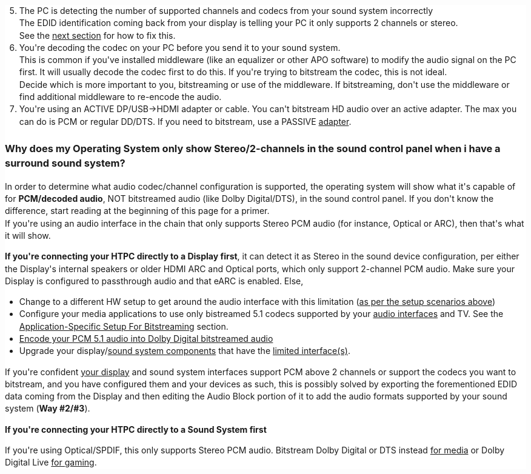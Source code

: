5. The PC is detecting the number of supported channels and codecs from your sound system incorrectly  
 The EDID identification coming back from your display is telling your PC it only supports 2 channels or stereo.  
 See the [next section](/wiki/audio#why-does-my-operating-system-only-show-stereo2-channels-in-the-sound-control-panel-when-i-have-a-surround-sound-channel-system) for how to fix this.  
6. You're decoding the codec on your PC before you send it to your sound system.  
 This is common if you've installed middleware (like an equalizer or other APO software) to modify the audio signal on the PC first. It will usually decode the codec first to do this. If you're trying to bitstream the codec, this is not ideal.  
 Decide which is more important to you, bitstreaming or use of the middleware. If bitstreaming, don't use the middleware or find additional middleware to re-encode the audio.  
7. You're using an ACTIVE DP/USB->HDMI adapter or cable. You can't bitstream HD audio over an active adapter. The max you can do is PCM or regular DD/DTS. If you need to bitstream, use a PASSIVE [adapter](/wiki/components#video-cablesadapters).  



### Why does my Operating System only show Stereo/2-channels in the sound control panel when i have a surround sound system?

In order to determine what audio codec/channel configuration is supported, the operating system will show what it's capable of for **PCM/decoded audio**, NOT bitstreamed audio (like Dolby Digital/DTS), in the sound control panel. If you don't know the difference, start reading at the beginning of this page for a primer.  
If you're using an audio interface in the chain that only supports Stereo PCM audio (for instance, Optical or ARC), then that's what it will show. 

**If you're connecting your HTPC directly to a Display first**, it can detect it as Stereo in the sound device configuration, per either the Display's internal speakers or older HDMI ARC and Optical ports, which only support 2-channel PCM audio. Make sure your Display is configured to passthrough audio and that eARC is enabled. Else, 
 - Change to a different HW setup to get around the audio interface with this limitation ([as per the setup scenarios above](/wiki/audio#hardware-setup))
 - Configure your media applications to use only bistreamed 5.1 codecs supported by your [audio interfaces](/wiki/audio#audio-transportsinterfaces) and TV. See the [Application-Specific Setup For Bitstreaming](/wiki/audio#application-specific-setup-for-bitstreaming) section.
 - [Encode your PCM 5.1 audio into Dolby Digital bitstreamed audio](/wiki/audio#my-sound-system-only-supports-decoding-dolby-digital-but-i-want-to-play-content-with-varying-formats-how-do-i-re-encode-it-all-to-dolby-digital) 
 - Upgrade your display/[sound system components](/wiki/audio#what-kind-of-sound-system-should-i-get) that have the [limited interface(s)](/wiki/audio#audio-transportsinterfaces).

If you're confident [your display](https://www.rtings.com/tv/tests/inputs/5-1-surround-audio-passthrough) and sound system interfaces support PCM above 2 channels or support the codecs you want to bitstream, and you have configured them and your devices as such, this is possibly solved by exporting the forementioned EDID data coming from the Display and then editing the Audio Block portion of it to add the audio formats supported by your sound system (**Way #2/#3**).  

**If you're connecting your HTPC directly to a Sound System first**

If you're using Optical/SPDIF, this only supports Stereo PCM audio. Bitstream Dolby Digital or DTS instead [for media](/wiki/audio#application-specific-setup-for-bitstreaming) or Dolby Digital Live [for gaming](/wiki/audio#how-do-i-configure-my-htpc-to-output-sound-for-games-to-my-sound-system).  

